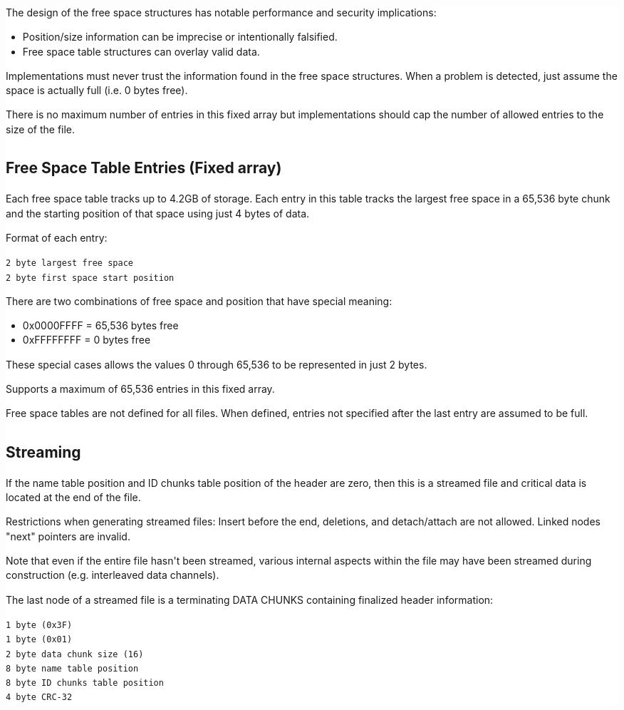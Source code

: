 The design of the free space structures has notable performance and security implications:

* Position/size information can be imprecise or intentionally falsified.
* Free space table structures can overlay valid data.

Implementations must never trust the information found in the free space structures.  When a problem is detected, just assume the space is actually full (i.e. 0 bytes free).

There is no maximum number of entries in this fixed array but implementations should cap the number of allowed entries to the size of the file.

Free Space Table Entries (Fixed array)
--------------------------------------

Each free space table tracks up to 4.2GB of storage.  Each entry in this table tracks the largest free space in a 65,536 byte chunk and the starting position of that space using just 4 bytes of data.

Format of each entry:

```
2 byte largest free space
2 byte first space start position
```

There are two combinations of free space and position that have special meaning:

* 0x0000FFFF = 65,536 bytes free
* 0xFFFFFFFF = 0 bytes free

These special cases allows the values 0 through 65,536 to be represented in just 2 bytes.

Supports a maximum of 65,536 entries in this fixed array.

Free space tables are not defined for all files.  When defined, entries not specified after the last entry are assumed to be full.

Streaming
---------

If the name table position and ID chunks table position of the header are zero, then this is a streamed file and critical data is located at the end of the file.

Restrictions when generating streamed files:  Insert before the end, deletions, and detach/attach are not allowed.  Linked nodes "next" pointers are invalid.

Note that even if the entire file hasn't been streamed, various internal aspects within the file may have been streamed during construction (e.g. interleaved data channels).

The last node of a streamed file is a terminating DATA CHUNKS containing finalized header information:

```
1 byte (0x3F)
1 byte (0x01)
2 byte data chunk size (16)
8 byte name table position
8 byte ID chunks table position
4 byte CRC-32
```
